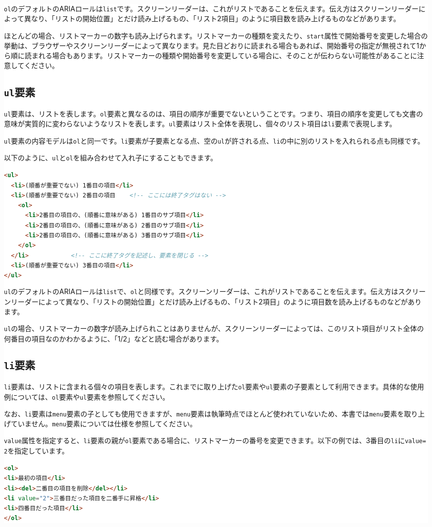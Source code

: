 

`ol`のデフォルトのARIAロールは`list`です。スクリーンリーダーは、これがリストであることを伝えます。伝え方はスクリーンリーダーによって異なり、「リストの開始位置」とだけ読み上げるもの、「リスト2項目」のように項目数を読み上げるものなどがあります。

ほとんどの場合、リストマーカーの数字も読み上げられます。リストマーカーの種類を変えたり、`start`属性で開始番号を変更した場合の挙動は、ブラウザーやスクリーンリーダーによって異なります。見た目どおりに読まれる場合もあれば、開始番号の指定が無視されて1から順に読まれる場合もあります。リストマーカーの種類や開始番号を変更している場合に、そのことが伝わらない可能性があることに注意してください。


## `ul`要素

`ul`要素は、リストを表します。`ol`要素と異なるのは、項目の順序が重要でないということです。つまり、項目の順序を変更しても文書の意味が実質的に変わらないようなリストを表します。`ul`要素はリスト全体を表現し、個々のリスト項目は`li`要素で表現します。


`ul`要素の内容モデルは`ol`と同一です。`li`要素が子要素となる点、空の`ul`が許される点、`li`の中に別のリストを入れられる点も同様です。

以下のように、`ul`と`ol`を組み合わせて入れ子にすることもできます。


```html
<ul>
  <li>(順番が重要でない) 1番目の項目</li>
  <li>(順番が重要でない) 2番目の項目    <!-- ここには終了タグはない -->
    <ol>
      <li>2番目の項目の、(順番に意味がある) 1番目のサブ項目</li>
      <li>2番目の項目の、(順番に意味がある) 2番目のサブ項目</li>
      <li>2番目の項目の、(順番に意味がある) 3番目のサブ項目</li>
    </ol>
  </li>            <!-- ここに終了タグを記述し、要素を閉じる -->
  <li>(順番が重要でない) 3番目の項目</li>
</ul>
```



`ul`のデフォルトのARIAロールは`list`で、`ol`と同様です。スクリーンリーダーは、これがリストであることを伝えます。伝え方はスクリーンリーダーによって異なり、「リストの開始位置」とだけ読み上げるもの、「リスト2項目」のように項目数を読み上げるものなどがあります。

`ul`の場合、リストマーカーの数字が読み上げられことはありませんが、スクリーンリーダーによっては、このリスト項目がリスト全体の何番目の項目なのかわかるように、「1/2」などと読む場合があります。


## `li`要素

`li`要素は、リストに含まれる個々の項目を表します。これまでに取り上げた`ol`要素や`ul`要素の子要素として利用できます。具体的な使用例については、`ol`要素や`ul`要素を参照してください。

なお、`li`要素は`menu`要素の子としても使用できますが、`menu`要素は執筆時点でほとんど使われていないため、本書では`menu`要素を取り上げていません。`menu`要素については仕様を参照してください。

`value`属性を指定すると、`li`要素の親が`ol`要素である場合に、リストマーカーの番号を変更できます。以下の例では、3番目の`li`に`value=2`を指定しています。

```html
<ol>
<li>最初の項目</li>
<li><del>二番目の項目を削除</del></li>
<li value="2">三番目だった項目を二番手に昇格</li>
<li>四番目だった項目</li>
</ol>
```
